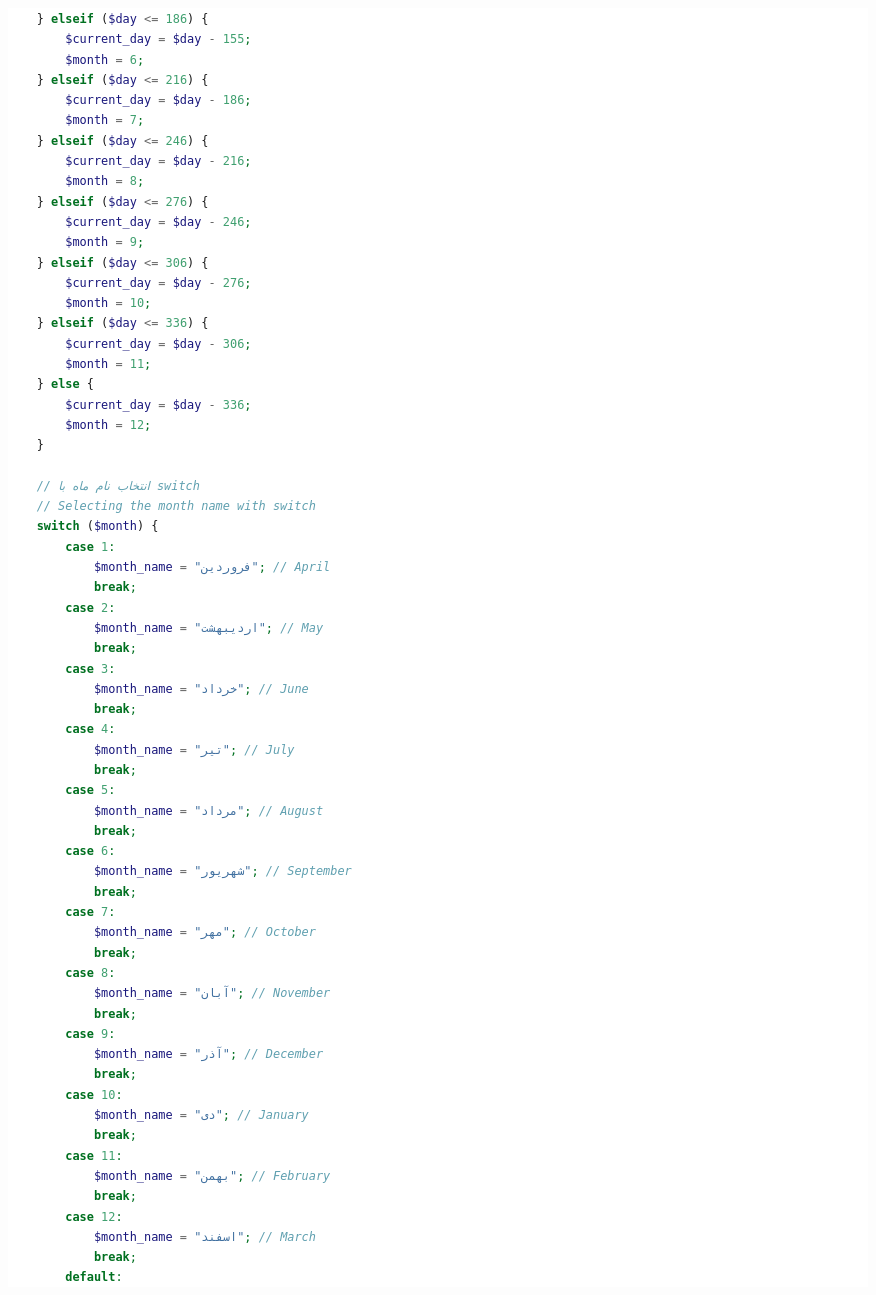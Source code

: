 ```php
    } elseif ($day <= 186) {
        $current_day = $day - 155;
        $month = 6;
    } elseif ($day <= 216) {
        $current_day = $day - 186;
        $month = 7;
    } elseif ($day <= 246) {
        $current_day = $day - 216;
        $month = 8;
    } elseif ($day <= 276) {
        $current_day = $day - 246;
        $month = 9;
    } elseif ($day <= 306) {
        $current_day = $day - 276;
        $month = 10;
    } elseif ($day <= 336) {
        $current_day = $day - 306;
        $month = 11;
    } else {
        $current_day = $day - 336;
        $month = 12;
    }

    // انتخاب نام ماه با switch
    // Selecting the month name with switch
    switch ($month) {
        case 1:
            $month_name = "فروردین"; // April
            break;
        case 2:
            $month_name = "اردیبهشت"; // May
            break;
        case 3:
            $month_name = "خرداد"; // June
            break;
        case 4:
            $month_name = "تیر"; // July
            break;
        case 5:
            $month_name = "مرداد"; // August
            break;
        case 6:
            $month_name = "شهریور"; // September
            break;
        case 7:
            $month_name = "مهر"; // October
            break;
        case 8:
            $month_name = "آبان"; // November
            break;
        case 9:
            $month_name = "آذر"; // December
            break;
        case 10:
            $month_name = "دی"; // January
            break;
        case 11:
            $month_name = "بهمن"; // February
            break;
        case 12:
            $month_name = "اسفند"; // March
            break;
        default:
```